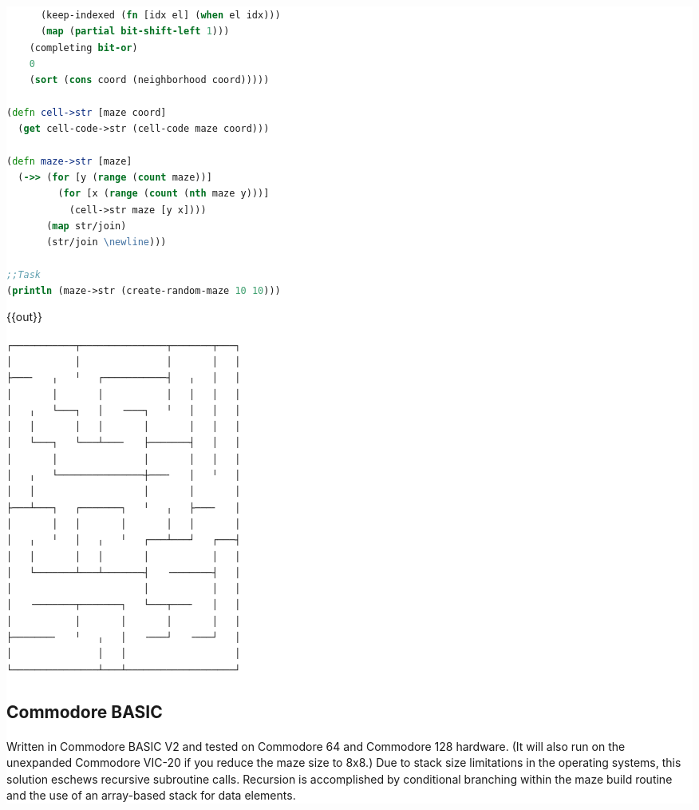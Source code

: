 ```clojure
      (keep-indexed (fn [idx el] (when el idx)))
      (map (partial bit-shift-left 1)))
    (completing bit-or)
    0
    (sort (cons coord (neighborhood coord)))))

(defn cell->str [maze coord]
  (get cell-code->str (cell-code maze coord)))

(defn maze->str [maze]
  (->> (for [y (range (count maze))]
         (for [x (range (count (nth maze y)))]
           (cell->str maze [y x])))
       (map str/join)
       (str/join \newline)))

;;Task
(println (maze->str (create-random-maze 10 10)))
```


{{out}}

```txt
┌───────────┬───────────────┬───────┬───┐ 
│           │               │       │   │ 
├───╴   ╷   ╵   ┌───────────┤   ╷   │   │ 
│       │       │           │   │   │   │ 
│   ╷   └───┐   │   ╶───┐   ╵   │   │   │ 
│   │       │   │       │       │   │   │ 
│   └───┐   └───┴───╴   ├───────┤   │   │ 
│       │               │       │   │   │ 
│   ╷   └───────────────┼───╴   │   ╵   │ 
│   │                   │       │       │ 
├───┴───┐   ┌───────┐   ╵   ╷   ├───╴   │ 
│       │   │       │       │   │       │ 
│   ╷   ╵   │   ╷   ╵   ┌───┴───┘   ┌───┤ 
│   │       │   │       │           │   │ 
│   └───────┴───┴───────┤   ╶───────┤   │ 
│                       │           │   │ 
│   ╶───────┬───────┐   └───┬───╴   │   │ 
│           │       │       │       │   │ 
├───────╴   ╵   ╷   │   ╶───┘   ╶───┘   │ 
│               │   │                   │ 
└───────────────┴───┴───────────────────┘ 
```



## Commodore BASIC

Written in Commodore BASIC V2 and tested on Commodore 64 and Commodore 128 hardware. (It will also run on the unexpanded Commodore VIC-20 if you reduce the maze size to 8x8.) Due to stack size limitations in the operating systems, this solution eschews recursive subroutine calls. Recursion is accomplished by conditional branching within the maze build routine and the use of an array-based stack for data elements.  
